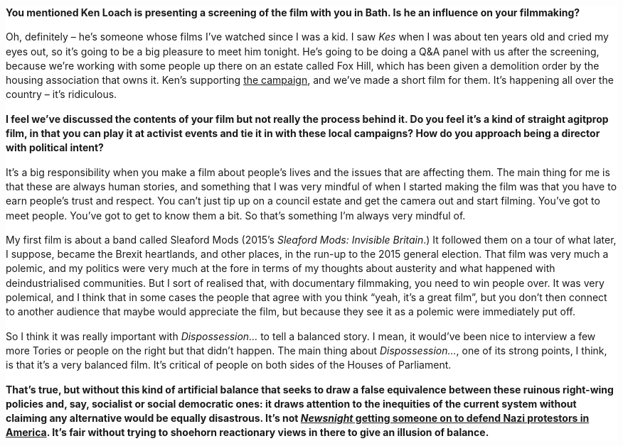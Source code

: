**You mentioned Ken Loach is presenting a screening of the film with you
in Bath. Is he an influence on your filmmaking?**

Oh, definitely – he’s someone whose films I’ve watched since I was a
kid. I saw *Kes* when I was about ten years old and cried my eyes out,
so it’s going to be a big pleasure to meet him tonight. He’s going to be
doing a Q&A panel with us after the screening, because we’re working
with some people up there on an estate called Fox Hill, which has been
given a demolition order by the housing association that owns it. Ken’s
supporting [the
campaign](https://you.38degrees.org.uk/petitions/save-foxhill-a-beautiful-housing-estate-in-bath),
and we’ve made a short film for them. It’s happening all over the
country – it’s ridiculous.

**I feel we’ve discussed the contents of your film but not really the
process behind it. Do you feel it’s a kind of straight agitprop film, in
that you can play it at activist events and tie it in with these local
campaigns? How do you approach being a director with political intent?**

It’s a big responsibility when you make a film about people’s lives and
the issues that are affecting them. The main thing for me is that these
are always human stories, and something that I was very mindful of when
I started making the film was that you have to earn people’s trust and
respect. You can’t just tip up on a council estate and get the camera
out and start filming. You’ve got to meet people. You’ve got to get to
know them a bit. So that’s something I’m always very mindful of.

My first film is about a band called Sleaford Mods (2015’s *Sleaford
Mods: Invisible Britain*.) It followed them on a tour of what later, I
suppose, became the Brexit heartlands, and other places, in the run-up
to the 2015 general election. That film was very much a polemic, and my
politics were very much at the fore in terms of my thoughts about
austerity and what happened with deindustrialised communities. But I
sort of realised that, with documentary filmmaking, you need to win
people over. It was very polemical, and I think that in some cases the
people that agree with you think “yeah, it’s a great film”, but you
don’t then connect to another audience that maybe would appreciate the
film, but because they see it as a polemic were immediately put off.

So I think it was really important with *Dispossession…* to tell a
balanced story. I mean, it would’ve been nice to interview a few more
Tories or people on the right but that didn’t happen. The main thing
about *Dispossession…*, one of its strong points, I think, is that it’s
a very balanced film. It’s critical of people on both sides of the
Houses of Parliament.

**That’s true, but without this kind of artificial balance that seeks to
draw a false equivalence between these ruinous right-wing policies and,
say, socialist or social democratic ones: it draws attention to the
inequities of the current system without claiming any alternative would
be equally disastrous. It’s not [*Newsnight* getting someone on to
defend Nazi protestors in
America](https://www.youtube.com/watch?v=gfNNN8Hhsok). It’s fair without
trying to shoehorn reactionary views in there to give an illusion of
balance.**
